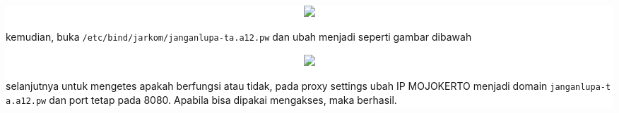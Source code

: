 <p align ="center"><img width="500" src="https://user-images.githubusercontent.com/62512432/100536778-7450e680-3255-11eb-845f-2418124f99ea.png"></p>

kemudian, buka ```/etc/bind/jarkom/janganlupa-ta.a12.pw``` dan ubah menjadi seperti gambar dibawah

<p align ="center"><img width="500" src="https://user-images.githubusercontent.com/62512432/100536822-c134bd00-3255-11eb-9206-ca5a4354c5b3.png"></p>

selanjutnya untuk mengetes apakah berfungsi atau tidak, pada proxy settings ubah IP MOJOKERTO menjadi domain ```janganlupa-ta.a12.pw``` dan port tetap pada 8080. Apabila bisa dipakai mengakses, maka berhasil.
